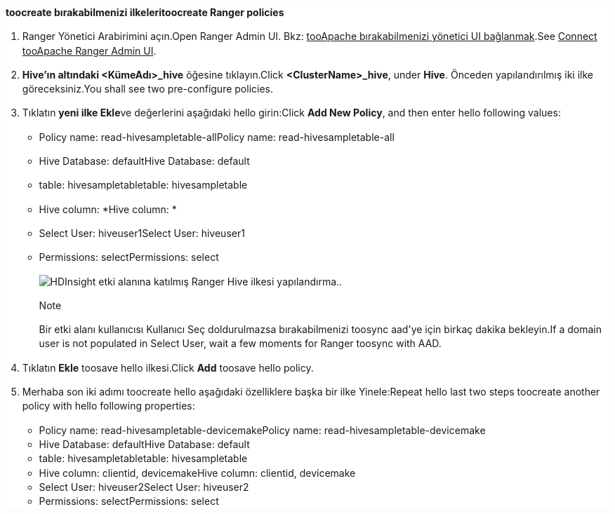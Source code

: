 <span data-ttu-id="68210-129">**toocreate bırakabilmenizi ilkeleri**</span><span class="sxs-lookup"><span data-stu-id="68210-129">**toocreate Ranger policies**</span></span>

1. <span data-ttu-id="68210-130">Ranger Yönetici Arabirimini açın.</span><span class="sxs-lookup"><span data-stu-id="68210-130">Open Ranger Admin UI.</span></span> <span data-ttu-id="68210-131">Bkz: [tooApache bırakabilmenizi yönetici UI bağlanmak](#connect-to-apache-ranager-admin-ui).</span><span class="sxs-lookup"><span data-stu-id="68210-131">See [Connect tooApache Ranger Admin UI](#connect-to-apache-ranager-admin-ui).</span></span>
2. <span data-ttu-id="68210-132">****Hive**’ın altındaki &lt;KümeAdı>_hive** öğesine tıklayın.</span><span class="sxs-lookup"><span data-stu-id="68210-132">Click **&lt;ClusterName>_hive**, under **Hive**.</span></span> <span data-ttu-id="68210-133">Önceden yapılandırılmış iki ilke göreceksiniz.</span><span class="sxs-lookup"><span data-stu-id="68210-133">You shall see two pre-configure policies.</span></span>
3. <span data-ttu-id="68210-134">Tıklatın **yeni ilke Ekle**ve değerlerini aşağıdaki hello girin:</span><span class="sxs-lookup"><span data-stu-id="68210-134">Click **Add New Policy**, and then enter hello following values:</span></span>

   * <span data-ttu-id="68210-135">Policy name: read-hivesampletable-all</span><span class="sxs-lookup"><span data-stu-id="68210-135">Policy name: read-hivesampletable-all</span></span>
   * <span data-ttu-id="68210-136">Hive Database: default</span><span class="sxs-lookup"><span data-stu-id="68210-136">Hive Database: default</span></span>
   * <span data-ttu-id="68210-137">table: hivesampletable</span><span class="sxs-lookup"><span data-stu-id="68210-137">table: hivesampletable</span></span>
   * <span data-ttu-id="68210-138">Hive column: *</span><span class="sxs-lookup"><span data-stu-id="68210-138">Hive column: *</span></span>
   * <span data-ttu-id="68210-139">Select User: hiveuser1</span><span class="sxs-lookup"><span data-stu-id="68210-139">Select User: hiveuser1</span></span>
   * <span data-ttu-id="68210-140">Permissions: select</span><span class="sxs-lookup"><span data-stu-id="68210-140">Permissions: select</span></span>

     ![HDInsight etki alanına katılmış Ranger Hive ilkesi yapılandırma](./media/hdinsight-domain-joined-run-hive/hdinsight-domain-joined-configure-ranger-policy.png)<span data-ttu-id="68210-142">.</span><span class="sxs-lookup"><span data-stu-id="68210-142">.</span></span>

     > [!NOTE]
     > <span data-ttu-id="68210-143">Bir etki alanı kullanıcısı Kullanıcı Seç doldurulmazsa bırakabilmenizi toosync aad'ye için birkaç dakika bekleyin.</span><span class="sxs-lookup"><span data-stu-id="68210-143">If a domain user is not populated in Select User, wait a few moments for Ranger toosync with AAD.</span></span>
     >
     >
4. <span data-ttu-id="68210-144">Tıklatın **Ekle** toosave hello ilkesi.</span><span class="sxs-lookup"><span data-stu-id="68210-144">Click **Add** toosave hello policy.</span></span>
5. <span data-ttu-id="68210-145">Merhaba son iki adımı toocreate hello aşağıdaki özelliklere başka bir ilke Yinele:</span><span class="sxs-lookup"><span data-stu-id="68210-145">Repeat hello last two steps toocreate another policy with hello following properties:</span></span>

   * <span data-ttu-id="68210-146">Policy name: read-hivesampletable-devicemake</span><span class="sxs-lookup"><span data-stu-id="68210-146">Policy name: read-hivesampletable-devicemake</span></span>
   * <span data-ttu-id="68210-147">Hive Database: default</span><span class="sxs-lookup"><span data-stu-id="68210-147">Hive Database: default</span></span>
   * <span data-ttu-id="68210-148">table: hivesampletable</span><span class="sxs-lookup"><span data-stu-id="68210-148">table: hivesampletable</span></span>
   * <span data-ttu-id="68210-149">Hive column: clientid, devicemake</span><span class="sxs-lookup"><span data-stu-id="68210-149">Hive column: clientid, devicemake</span></span>
   * <span data-ttu-id="68210-150">Select User: hiveuser2</span><span class="sxs-lookup"><span data-stu-id="68210-150">Select User: hiveuser2</span></span>
   * <span data-ttu-id="68210-151">Permissions: select</span><span class="sxs-lookup"><span data-stu-id="68210-151">Permissions: select</span></span>

